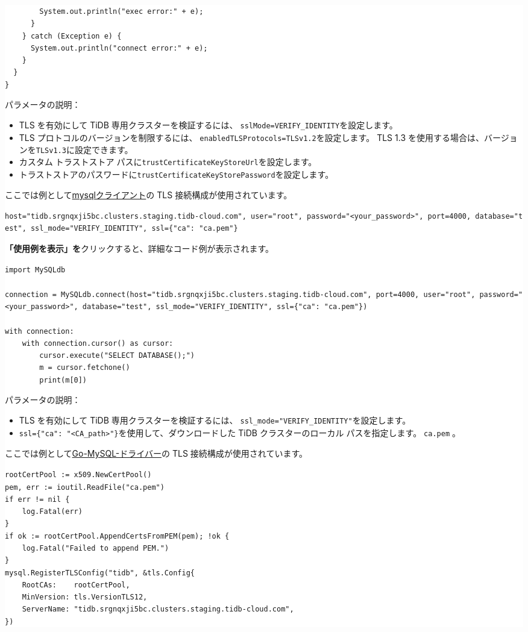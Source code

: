             System.out.println("exec error:" + e);
          }
        } catch (Exception e) {
          System.out.println("connect error:" + e);
        }
      }
    }

パラメータの説明：

-   TLS を有効にして TiDB 専用クラスターを検証するには、 `sslMode=VERIFY_IDENTITY`を設定します。
-   TLS プロトコルのバージョンを制限するには、 `enabledTLSProtocols=TLSv1.2`を設定します。 TLS 1.3 を使用する場合は、バージョンを`TLSv1.3`に設定できます。
-   カスタム トラストストア パスに`trustCertificateKeyStoreUrl`を設定します。
-   トラストストアのパスワードに`trustCertificateKeyStorePassword`を設定します。

</div>

<div label="Python">

ここでは例として[mysqlクライアント](https://pypi.org/project/mysqlclient/)の TLS 接続構成が使用されています。

    host="tidb.srgnqxji5bc.clusters.staging.tidb-cloud.com", user="root", password="<your_password>", port=4000, database="test", ssl_mode="VERIFY_IDENTITY", ssl={"ca": "ca.pem"}

**「使用例を表示」を**クリックすると、詳細なコード例が表示されます。

    import MySQLdb

    connection = MySQLdb.connect(host="tidb.srgnqxji5bc.clusters.staging.tidb-cloud.com", port=4000, user="root", password="<your_password>", database="test", ssl_mode="VERIFY_IDENTITY", ssl={"ca": "ca.pem"})

    with connection:
        with connection.cursor() as cursor:
            cursor.execute("SELECT DATABASE();")
            m = cursor.fetchone()
            print(m[0])

パラメータの説明：

-   TLS を有効にして TiDB 専用クラスターを検証するには、 `ssl_mode="VERIFY_IDENTITY"`を設定します。
-   `ssl={"ca": "<CA_path>"}`を使用して、ダウンロードした TiDB クラスターのローカル パスを指定します。 `ca.pem` 。

</div>

<div label="Go">

ここでは例として[Go-MySQL-ドライバー](https://github.com/go-sql-driver/mysql)の TLS 接続構成が使用されています。

    rootCertPool := x509.NewCertPool()
    pem, err := ioutil.ReadFile("ca.pem")
    if err != nil {
        log.Fatal(err)
    }
    if ok := rootCertPool.AppendCertsFromPEM(pem); !ok {
        log.Fatal("Failed to append PEM.")
    }
    mysql.RegisterTLSConfig("tidb", &tls.Config{
        RootCAs:    rootCertPool,
        MinVersion: tls.VersionTLS12,
        ServerName: "tidb.srgnqxji5bc.clusters.staging.tidb-cloud.com",
    })
